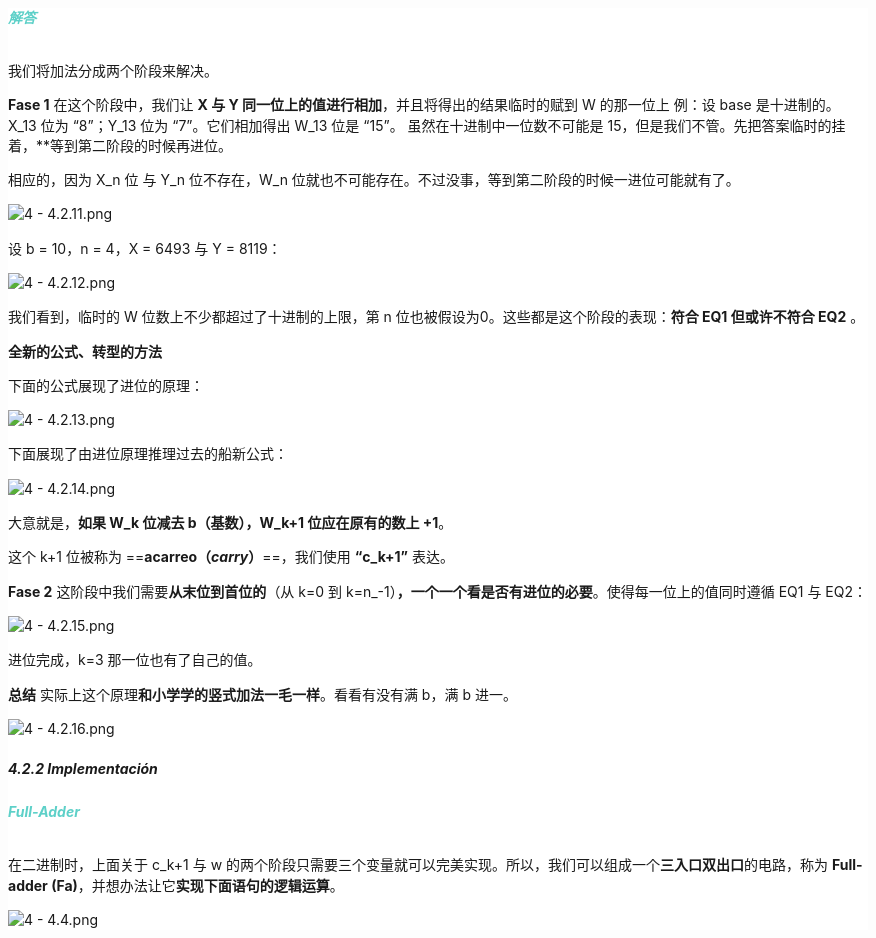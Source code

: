 
###### <b style="color: #5DD0C8;">解答</b>
我们将加法分成两个阶段来解决。

**Fase 1**
在这个阶段中，我们让 **X 与 Y 同一位上的值进行相加**，并且将得出的结果临时的赋到 W 的那一位上
	例：设 base 是十进制的。
		X_13 位为 “8”；Y_13 位为 “7”。它们相加得出 W_13 位是 “15”。
		虽然在十进制中一位数不可能是 15，但是我们不管。先把答案临时的挂着，**等到第二阶段的时候再进位。

相应的，因为 X_n 位 与 Y_n 位不存在，W_n 位就也不可能存在。不过没事，等到第二阶段的时候一进位可能就有了。

![4 - 4.2.11.png](/img/user/Instrucci%C3%B3%20al%20computador/Tema%204/%E5%9B%BE%E7%89%87/4%20-%204.2.11.png)

设 b = 10，n = 4，X = 6493 与 Y = 8119：

![4 - 4.2.12.png](/img/user/Instrucci%C3%B3%20al%20computador/Tema%204/%E5%9B%BE%E7%89%87/4%20-%204.2.12.png)

我们看到，临时的 W 位数上不少都超过了十进制的上限，第 n 位也被假设为0。这些都是这个阶段的表现：**符合 EQ1 但或许不符合 EQ2** 。


**全新的公式、转型的方法**

下面的公式展现了进位的原理：

![4 - 4.2.13.png](/img/user/Instrucci%C3%B3%20al%20computador/Tema%204/%E5%9B%BE%E7%89%87/4%20-%204.2.13.png)

下面展现了由进位原理推理过去的船新公式：

![4 - 4.2.14.png](/img/user/Instrucci%C3%B3%20al%20computador/Tema%204/%E5%9B%BE%E7%89%87/4%20-%204.2.14.png)

大意就是，**如果 W_k 位减去 b（基数），W_k+1 位应在原有的数上 +1**。

这个 k+1 位被称为 ==**acarreo（*carry*）**==，我们使用 **“c_k+1”** 表达。


**Fase 2**
这阶段中我们需要**从末位到首位的**（从 k=0 到 k=n_-1）**，一个一个看是否有进位的必要**。使得每一位上的值同时遵循 EQ1 与 EQ2：

![4 - 4.2.15.png](/img/user/Instrucci%C3%B3%20al%20computador/Tema%204/%E5%9B%BE%E7%89%87/4%20-%204.2.15.png)

进位完成，k=3 那一位也有了自己的值。


**总结**
实际上这个原理**和小学学的竖式加法一毛一样**。看看有没有满 b，满 b 进一。

![4 - 4.2.16.png](/img/user/Instrucci%C3%B3%20al%20computador/Tema%204/%E5%9B%BE%E7%89%87/4%20-%204.2.16.png)


##### 4.2.2 Implementación

###### <b style="color: #5DD0C8;">Full-Adder</b>
在二进制时，上面关于 c_k+1 与 w 的两个阶段只需要三个变量就可以完美实现。所以，我们可以组成一个**三入口双出口**的电路，称为 **Full-adder (Fa)**，并想办法让它**实现下面语句的逻辑运算**。

![4 - 4.4.png](/img/user/Instrucci%C3%B3%20al%20computador/Tema%204/%E5%9B%BE%E7%89%87/4%20-%204.4.png)
